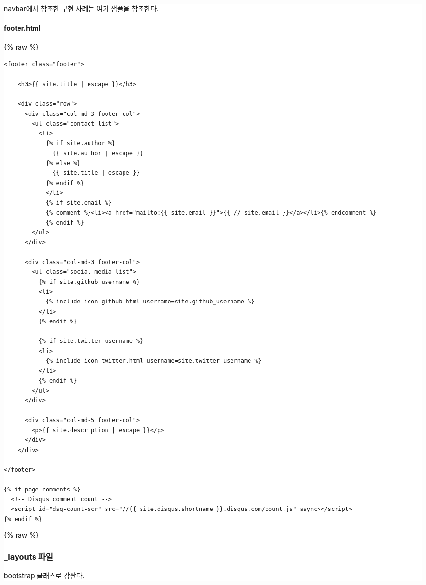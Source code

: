 navbar에서 참조한 구현 사례는 [여기](https://www.quackit.com/bootstrap/bootstrap_4/tutorial/bootstrap_navbars.cfm) 샘플을 참조한다.



#### footer.html

{% raw %}

```
<footer class="footer">

    <h3>{{ site.title | escape }}</h3>
    
    <div class="row">
      <div class="col-md-3 footer-col">
        <ul class="contact-list">
          <li>
            {% if site.author %}
              {{ site.author | escape }}
            {% else %}
              {{ site.title | escape }}
            {% endif %}
            </li>
            {% if site.email %}
            {% comment %}<li><a href="mailto:{{ site.email }}">{{ // site.email }}</a></li>{% endcomment %}
            {% endif %}
        </ul>
      </div>

      <div class="col-md-3 footer-col">
        <ul class="social-media-list">
          {% if site.github_username %}
          <li>
            {% include icon-github.html username=site.github_username %}
          </li>
          {% endif %}

          {% if site.twitter_username %}
          <li>
            {% include icon-twitter.html username=site.twitter_username %}
          </li>
          {% endif %}
        </ul>
      </div>

      <div class="col-md-5 footer-col">
        <p>{{ site.description | escape }}</p>
      </div>
    </div>

</footer>

{% if page.comments %}
  <!-- Disqus comment count -->
  <script id="dsq-count-scr" src="//{{ site.disqus.shortname }}.disqus.com/count.js" async></script>
{% endif %}
```

{% raw %}


### _layouts 파일

bootstrap 클래스로 감싼다.